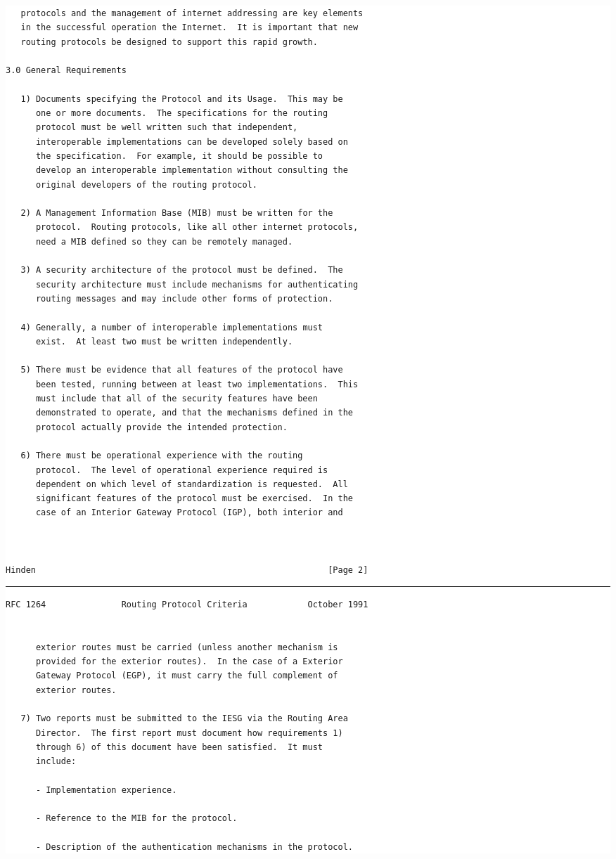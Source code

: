 ``` newpage
   protocols and the management of internet addressing are key elements
   in the successful operation the Internet.  It is important that new
   routing protocols be designed to support this rapid growth.

3.0 General Requirements

   1) Documents specifying the Protocol and its Usage.  This may be
      one or more documents.  The specifications for the routing
      protocol must be well written such that independent,
      interoperable implementations can be developed solely based on
      the specification.  For example, it should be possible to
      develop an interoperable implementation without consulting the
      original developers of the routing protocol.

   2) A Management Information Base (MIB) must be written for the
      protocol.  Routing protocols, like all other internet protocols,
      need a MIB defined so they can be remotely managed.

   3) A security architecture of the protocol must be defined.  The
      security architecture must include mechanisms for authenticating
      routing messages and may include other forms of protection.

   4) Generally, a number of interoperable implementations must
      exist.  At least two must be written independently.

   5) There must be evidence that all features of the protocol have
      been tested, running between at least two implementations.  This
      must include that all of the security features have been
      demonstrated to operate, and that the mechanisms defined in the
      protocol actually provide the intended protection.

   6) There must be operational experience with the routing
      protocol.  The level of operational experience required is
      dependent on which level of standardization is requested.  All
      significant features of the protocol must be exercised.  In the
      case of an Interior Gateway Protocol (IGP), both interior and



Hinden                                                          [Page 2]
```

------------------------------------------------------------------------

``` newpage
RFC 1264               Routing Protocol Criteria            October 1991


      exterior routes must be carried (unless another mechanism is
      provided for the exterior routes).  In the case of a Exterior
      Gateway Protocol (EGP), it must carry the full complement of
      exterior routes.

   7) Two reports must be submitted to the IESG via the Routing Area
      Director.  The first report must document how requirements 1)
      through 6) of this document have been satisfied.  It must
      include:

      - Implementation experience.

      - Reference to the MIB for the protocol.

      - Description of the authentication mechanisms in the protocol.

```